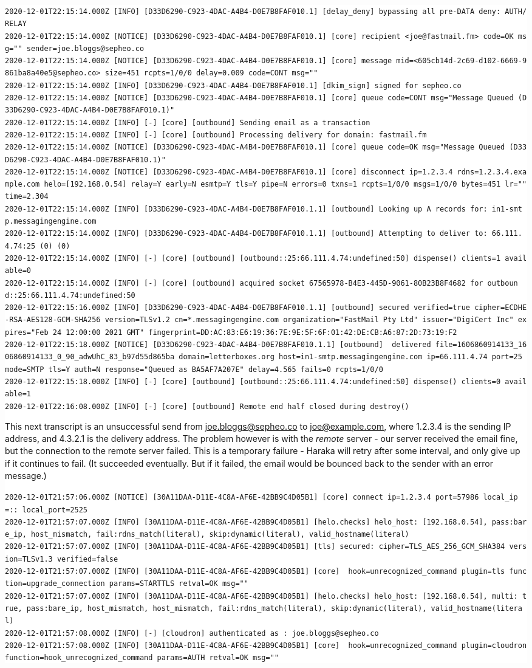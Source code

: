 ```
2020-12-01T22:15:14.000Z [INFO] [D33D6290-C923-4DAC-A4B4-D0E7B8FAF010.1] [delay_deny] bypassing all pre-DATA deny: AUTH/RELAY
2020-12-01T22:15:14.000Z [NOTICE] [D33D6290-C923-4DAC-A4B4-D0E7B8FAF010.1] [core] recipient <joe@fastmail.fm> code=OK msg="" sender=joe.bloggs@sepheo.co
2020-12-01T22:15:14.000Z [NOTICE] [D33D6290-C923-4DAC-A4B4-D0E7B8FAF010.1] [core] message mid=<605cb14d-2c69-d102-6669-9861ba8a40e5@sepheo.co> size=451 rcpts=1/0/0 delay=0.009 code=CONT msg=""
2020-12-01T22:15:14.000Z [INFO] [D33D6290-C923-4DAC-A4B4-D0E7B8FAF010.1] [dkim_sign] signed for sepheo.co
2020-12-01T22:15:14.000Z [NOTICE] [D33D6290-C923-4DAC-A4B4-D0E7B8FAF010.1] [core] queue code=CONT msg="Message Queued (D33D6290-C923-4DAC-A4B4-D0E7B8FAF010.1)"
2020-12-01T22:15:14.000Z [INFO] [-] [core] [outbound] Sending email as a transaction
2020-12-01T22:15:14.000Z [INFO] [-] [core] [outbound] Processing delivery for domain: fastmail.fm
2020-12-01T22:15:14.000Z [NOTICE] [D33D6290-C923-4DAC-A4B4-D0E7B8FAF010.1] [core] queue code=OK msg="Message Queued (D33D6290-C923-4DAC-A4B4-D0E7B8FAF010.1)"
2020-12-01T22:15:14.000Z [NOTICE] [D33D6290-C923-4DAC-A4B4-D0E7B8FAF010.1] [core] disconnect ip=1.2.3.4 rdns=1.2.3.4.example.com helo=[192.168.0.54] relay=Y early=N esmtp=Y tls=Y pipe=N errors=0 txns=1 rcpts=1/0/0 msgs=1/0/0 bytes=451 lr="" time=2.304
2020-12-01T22:15:14.000Z [INFO] [D33D6290-C923-4DAC-A4B4-D0E7B8FAF010.1.1] [outbound] Looking up A records for: in1-smtp.messagingengine.com
2020-12-01T22:15:14.000Z [INFO] [D33D6290-C923-4DAC-A4B4-D0E7B8FAF010.1.1] [outbound] Attempting to deliver to: 66.111.4.74:25 (0) (0)
2020-12-01T22:15:14.000Z [INFO] [-] [core] [outbound] [outbound::25:66.111.4.74:undefined:50] dispense() clients=1 available=0
2020-12-01T22:15:14.000Z [INFO] [-] [core] [outbound] acquired socket 67565978-B4E3-445D-9061-80B23B8F4682 for outbound::25:66.111.4.74:undefined:50
2020-12-01T22:15:16.000Z [INFO] [D33D6290-C923-4DAC-A4B4-D0E7B8FAF010.1.1] [outbound] secured verified=true cipher=ECDHE-RSA-AES128-GCM-SHA256 version=TLSv1.2 cn=*.messagingengine.com organization="FastMail Pty Ltd" issuer="DigiCert Inc" expires="Feb 24 12:00:00 2021 GMT" fingerprint=DD:AC:83:E6:19:36:7E:9E:5F:6F:01:42:DE:CB:A6:87:2D:73:19:F2
2020-12-01T22:15:18.000Z [NOTICE] [D33D6290-C923-4DAC-A4B4-D0E7B8FAF010.1.1] [outbound]  delivered file=1606860914133_1606860914133_0_90_adwUhC_83_b97d55d865ba domain=letterboxes.org host=in1-smtp.messagingengine.com ip=66.111.4.74 port=25 mode=SMTP tls=Y auth=N response="Queued as BA5AF7A207E" delay=4.565 fails=0 rcpts=1/0/0
2020-12-01T22:15:18.000Z [INFO] [-] [core] [outbound] [outbound::25:66.111.4.74:undefined:50] dispense() clients=0 available=1
2020-12-01T22:16:08.000Z [INFO] [-] [core] [outbound] Remote end half closed during destroy()
```

This next transcript is an unsuccessful send from
joe.bloggs@sepheo.co to joe@example.com, where 1.2.3.4 is
the sending IP address, and 4.3.2.1 is the delivery address. The
problem however is with the *remote* server - our server received the
email fine, but the connection to the remote server failed. This is a
temporary failure - Haraka will retry after some interval, and only
give up if it continues to fail. (It succeeded eventually. But if it
failed, the email would be bounced back to the sender with an error
message.)

```
2020-12-01T21:57:06.000Z [NOTICE] [30A11DAA-D11E-4C8A-AF6E-42BB9C4D05B1] [core] connect ip=1.2.3.4 port=57986 local_ip=:: local_port=2525
2020-12-01T21:57:07.000Z [INFO] [30A11DAA-D11E-4C8A-AF6E-42BB9C4D05B1] [helo.checks] helo_host: [192.168.0.54], pass:bare_ip, host_mismatch, fail:rdns_match(literal), skip:dynamic(literal), valid_hostname(literal)
2020-12-01T21:57:07.000Z [INFO] [30A11DAA-D11E-4C8A-AF6E-42BB9C4D05B1] [tls] secured: cipher=TLS_AES_256_GCM_SHA384 version=TLSv1.3 verified=false
2020-12-01T21:57:07.000Z [INFO] [30A11DAA-D11E-4C8A-AF6E-42BB9C4D05B1] [core]  hook=unrecognized_command plugin=tls function=upgrade_connection params=STARTTLS retval=OK msg=""
2020-12-01T21:57:07.000Z [INFO] [30A11DAA-D11E-4C8A-AF6E-42BB9C4D05B1] [helo.checks] helo_host: [192.168.0.54], multi: true, pass:bare_ip, host_mismatch, host_mismatch, fail:rdns_match(literal), skip:dynamic(literal), valid_hostname(literal)
2020-12-01T21:57:08.000Z [INFO] [-] [cloudron] authenticated as : joe.bloggs@sepheo.co
2020-12-01T21:57:08.000Z [INFO] [30A11DAA-D11E-4C8A-AF6E-42BB9C4D05B1] [core]  hook=unrecognized_command plugin=cloudron function=hook_unrecognized_command params=AUTH retval=OK msg=""
```

[Sepheo]: https://sepheo.co
[Cloudron]: https://forum.cloudron.io/
[Cloudron forum]: https://forum.cloudron.io/
[Cloudron email docs]: https://docs.cloudron.io/email/
[Cloudron email client configuration docs]: https://docs.cloudron.io/email/#email-client-configuration
[IMAP]: https://en.wikipedia.org/wiki/Internet_Message_Access_Protocol
[SMTP]: https://en.wikipedia.org/wiki/Simple_Mail_Transfer_Protocol
[Sieve]: https://en.wikipedia.org/wiki/Sieve_(mail_filtering_language)
[ManageSieve]: https://tools.ietf.org/html/rfc5804